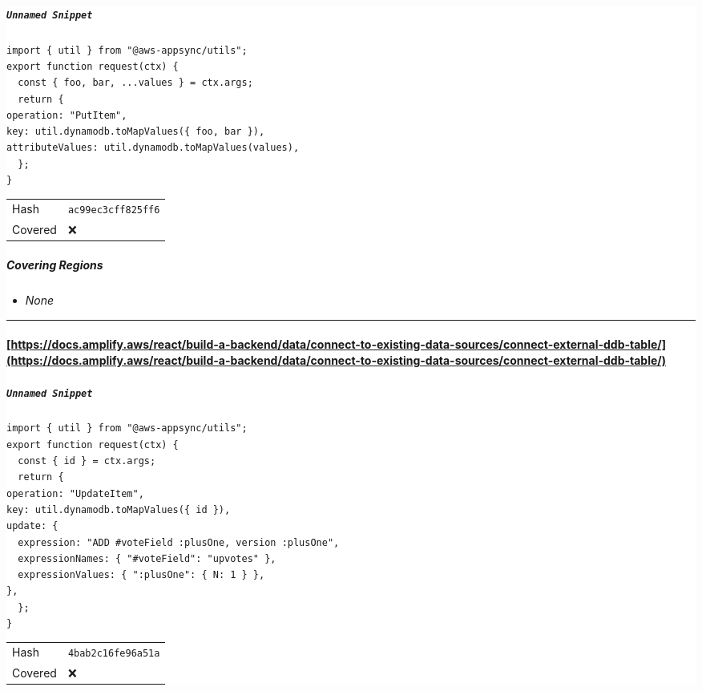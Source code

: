##### `Unnamed Snippet`

~~~
import { util } from "@aws-appsync/utils";
export function request(ctx) {
  const { foo, bar, ...values } = ctx.args;
  return {
operation: "PutItem",
key: util.dynamodb.toMapValues({ foo, bar }),
attributeValues: util.dynamodb.toMapValues(values),
  };
}

~~~

| | |
| -- | -- |
| Hash | `ac99ec3cff825ff6` |
| Covered | ❌ |

##### Covering Regions

- *None*

---

#### [https://docs.amplify.aws/react/build-a-backend/data/connect-to-existing-data-sources/connect-external-ddb-table/](https://docs.amplify.aws/react/build-a-backend/data/connect-to-existing-data-sources/connect-external-ddb-table/)

##### `Unnamed Snippet`

~~~
import { util } from "@aws-appsync/utils";
export function request(ctx) {
  const { id } = ctx.args;
  return {
operation: "UpdateItem",
key: util.dynamodb.toMapValues({ id }),
update: {
  expression: "ADD #voteField :plusOne, version :plusOne",
  expressionNames: { "#voteField": "upvotes" },
  expressionValues: { ":plusOne": { N: 1 } },
},
  };
}

~~~

| | |
| -- | -- |
| Hash | `4bab2c16fe96a51a` |
| Covered | ❌ |
